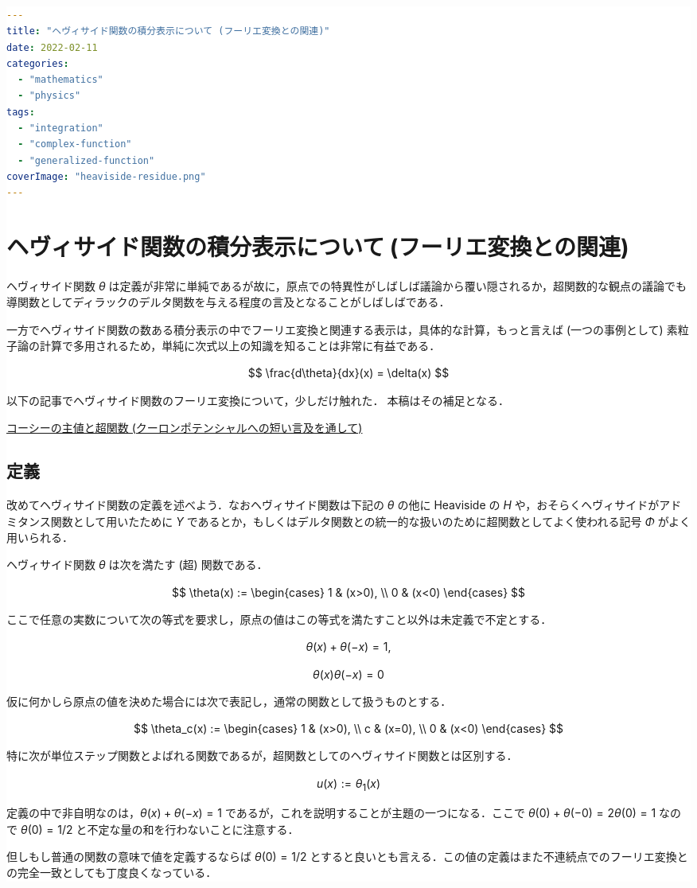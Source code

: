 ```yaml
---
title: "ヘヴィサイド関数の積分表示について (フーリエ変換との関連)"
date: 2022-02-11
categories: 
  - "mathematics"
  - "physics"
tags: 
  - "integration"
  - "complex-function"
  - "generalized-function"
coverImage: "heaviside-residue.png"
---
```


# ヘヴィサイド関数の積分表示について (フーリエ変換との関連)

ヘヴィサイド関数 $\theta$ は定義が非常に単純であるが故に，原点での特異性がしばしば議論から覆い隠されるか，超関数的な観点の議論でも導関数としてディラックのデルタ関数を与える程度の言及となることがしばしばである．

一方でヘヴィサイド関数の数ある積分表示の中でフーリエ変換と関連する表示は，具体的な計算，もっと言えば (一つの事例として) 素粒子論の計算で多用されるため，単純に次式以上の知識を知ることは非常に有益である．

$$ \frac{d\theta}{dx}(x) = \delta(x) $$

以下の記事でヘヴィサイド関数のフーリエ変換について，少しだけ触れた． 本稿はその補足となる．

[コーシーの主値と超関数 (クーロンポテンシャルへの短い言及を通して)](https://mathrelish.com/physics/cauchy-principal-value-and-generalized-function)

## 定義

改めてヘヴィサイド関数の定義を述べよう．なおヘヴィサイド関数は下記の $\theta$ の他に Heaviside の $H$ や，おそらくヘヴィサイドがアドミタンス関数として用いたために $Y$ であるとか，もしくはデルタ関数との統一的な扱いのために超関数としてよく使われる記号 $\Phi$ がよく用いられる．

ヘヴィサイド関数 $\theta$ は次を満たす (超) 関数である．

$$ \theta(x) := \begin{cases} 1 & (x>0), \\ 0 & (x<0) \end{cases} $$

ここで任意の実数について次の等式を要求し，原点の値はこの等式を満たすこと以外は未定義で不定とする．

$$ \theta(x) + \theta(-x) = 1, $$

$$ \theta(x)\theta(-x) = 0 $$

仮に何かしら原点の値を決めた場合には次で表記し，通常の関数として扱うものとする．

$$ \theta_c(x) := \begin{cases} 1 & (x>0), \\ c & (x=0), \\ 0 & (x<0) \end{cases} $$

特に次が単位ステップ関数とよばれる関数であるが，超関数としてのヘヴィサイド関数とは区別する．

$$ u(x) := \theta_1(x) $$

定義の中で非自明なのは，$\theta(x) + \theta(-x) = 1$ であるが，これを説明することが主題の一つになる．ここで $\theta(0) + \theta(-0) = 2\theta(0) = 1$ なので $\theta(0)= 1/2$ と不定な量の和を行わないことに注意する．

但しもし普通の関数の意味で値を定義するならば $\theta(0)= 1/2$ とすると良いとも言える．この値の定義はまた不連続点でのフーリエ変換との完全一致としても丁度良くなっている．
